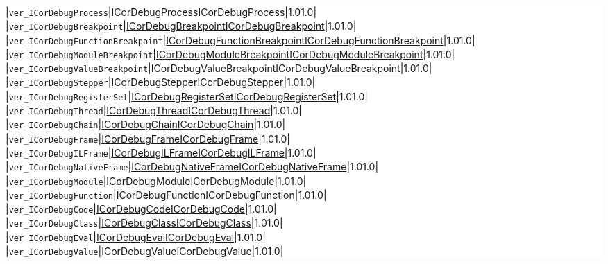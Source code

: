 |`ver_ICorDebugProcess`|[<span data-ttu-id="aa69a-134">ICorDebugProcess</span><span class="sxs-lookup"><span data-stu-id="aa69a-134">ICorDebugProcess</span></span>](icordebugprocess-interface.md)|<span data-ttu-id="aa69a-135">1.0</span><span class="sxs-lookup"><span data-stu-id="aa69a-135">1.0</span></span>|  
|`ver_ICorDebugBreakpoint`|[<span data-ttu-id="aa69a-136">ICorDebugBreakpoint</span><span class="sxs-lookup"><span data-stu-id="aa69a-136">ICorDebugBreakpoint</span></span>](icordebugbreakpoint-interface.md)|<span data-ttu-id="aa69a-137">1.0</span><span class="sxs-lookup"><span data-stu-id="aa69a-137">1.0</span></span>|  
|`ver_ICorDebugFunctionBreakpoint`|[<span data-ttu-id="aa69a-138">ICorDebugFunctionBreakpoint</span><span class="sxs-lookup"><span data-stu-id="aa69a-138">ICorDebugFunctionBreakpoint</span></span>](icordebugfunctionbreakpoint-interface.md)|<span data-ttu-id="aa69a-139">1.0</span><span class="sxs-lookup"><span data-stu-id="aa69a-139">1.0</span></span>|  
|`ver_ICorDebugModuleBreakpoint`|[<span data-ttu-id="aa69a-140">ICorDebugModuleBreakpoint</span><span class="sxs-lookup"><span data-stu-id="aa69a-140">ICorDebugModuleBreakpoint</span></span>](icordebugmodulebreakpoint-interface.md)|<span data-ttu-id="aa69a-141">1.0</span><span class="sxs-lookup"><span data-stu-id="aa69a-141">1.0</span></span>|  
|`ver_ICorDebugValueBreakpoint`|[<span data-ttu-id="aa69a-142">ICorDebugValueBreakpoint</span><span class="sxs-lookup"><span data-stu-id="aa69a-142">ICorDebugValueBreakpoint</span></span>](icordebugvaluebreakpoint-interface.md)|<span data-ttu-id="aa69a-143">1.0</span><span class="sxs-lookup"><span data-stu-id="aa69a-143">1.0</span></span>|  
|`ver_ICorDebugStepper`|[<span data-ttu-id="aa69a-144">ICorDebugStepper</span><span class="sxs-lookup"><span data-stu-id="aa69a-144">ICorDebugStepper</span></span>](icordebugstepper-interface.md)|<span data-ttu-id="aa69a-145">1.0</span><span class="sxs-lookup"><span data-stu-id="aa69a-145">1.0</span></span>|  
|`ver_ICorDebugRegisterSet`|[<span data-ttu-id="aa69a-146">ICorDebugRegisterSet</span><span class="sxs-lookup"><span data-stu-id="aa69a-146">ICorDebugRegisterSet</span></span>](icordebugregisterset-interface.md)|<span data-ttu-id="aa69a-147">1.0</span><span class="sxs-lookup"><span data-stu-id="aa69a-147">1.0</span></span>|  
|`ver_ICorDebugThread`|[<span data-ttu-id="aa69a-148">ICorDebugThread</span><span class="sxs-lookup"><span data-stu-id="aa69a-148">ICorDebugThread</span></span>](icordebugthread-interface.md)|<span data-ttu-id="aa69a-149">1.0</span><span class="sxs-lookup"><span data-stu-id="aa69a-149">1.0</span></span>|  
|`ver_ICorDebugChain`|[<span data-ttu-id="aa69a-150">ICorDebugChain</span><span class="sxs-lookup"><span data-stu-id="aa69a-150">ICorDebugChain</span></span>](icordebugchain-interface.md)|<span data-ttu-id="aa69a-151">1.0</span><span class="sxs-lookup"><span data-stu-id="aa69a-151">1.0</span></span>|  
|`ver_ICorDebugFrame`|[<span data-ttu-id="aa69a-152">ICorDebugFrame</span><span class="sxs-lookup"><span data-stu-id="aa69a-152">ICorDebugFrame</span></span>](icordebugframe-interface.md)|<span data-ttu-id="aa69a-153">1.0</span><span class="sxs-lookup"><span data-stu-id="aa69a-153">1.0</span></span>|  
|`ver_ICorDebugILFrame`|[<span data-ttu-id="aa69a-154">ICorDebugILFrame</span><span class="sxs-lookup"><span data-stu-id="aa69a-154">ICorDebugILFrame</span></span>](icordebugilframe-interface.md)|<span data-ttu-id="aa69a-155">1.0</span><span class="sxs-lookup"><span data-stu-id="aa69a-155">1.0</span></span>|  
|`ver_ICorDebugNativeFrame`|[<span data-ttu-id="aa69a-156">ICorDebugNativeFrame</span><span class="sxs-lookup"><span data-stu-id="aa69a-156">ICorDebugNativeFrame</span></span>](icordebugnativeframe-interface.md)|<span data-ttu-id="aa69a-157">1.0</span><span class="sxs-lookup"><span data-stu-id="aa69a-157">1.0</span></span>|  
|`ver_ICorDebugModule`|[<span data-ttu-id="aa69a-158">ICorDebugModule</span><span class="sxs-lookup"><span data-stu-id="aa69a-158">ICorDebugModule</span></span>](icordebugmodule-interface.md)|<span data-ttu-id="aa69a-159">1.0</span><span class="sxs-lookup"><span data-stu-id="aa69a-159">1.0</span></span>|  
|`ver_ICorDebugFunction`|[<span data-ttu-id="aa69a-160">ICorDebugFunction</span><span class="sxs-lookup"><span data-stu-id="aa69a-160">ICorDebugFunction</span></span>](icordebugfunction-interface1.md)|<span data-ttu-id="aa69a-161">1.0</span><span class="sxs-lookup"><span data-stu-id="aa69a-161">1.0</span></span>|  
|`ver_ICorDebugCode`|[<span data-ttu-id="aa69a-162">ICorDebugCode</span><span class="sxs-lookup"><span data-stu-id="aa69a-162">ICorDebugCode</span></span>](icordebugcode-interface1.md)|<span data-ttu-id="aa69a-163">1.0</span><span class="sxs-lookup"><span data-stu-id="aa69a-163">1.0</span></span>|  
|`ver_ICorDebugClass`|[<span data-ttu-id="aa69a-164">ICorDebugClass</span><span class="sxs-lookup"><span data-stu-id="aa69a-164">ICorDebugClass</span></span>](icordebugclass-interface.md)|<span data-ttu-id="aa69a-165">1.0</span><span class="sxs-lookup"><span data-stu-id="aa69a-165">1.0</span></span>|  
|`ver_ICorDebugEval`|[<span data-ttu-id="aa69a-166">ICorDebugEval</span><span class="sxs-lookup"><span data-stu-id="aa69a-166">ICorDebugEval</span></span>](icordebugeval-interface.md)|<span data-ttu-id="aa69a-167">1.0</span><span class="sxs-lookup"><span data-stu-id="aa69a-167">1.0</span></span>|  
|`ver_ICorDebugValue`|[<span data-ttu-id="aa69a-168">ICorDebugValue</span><span class="sxs-lookup"><span data-stu-id="aa69a-168">ICorDebugValue</span></span>](icordebugvalue-interface.md)|<span data-ttu-id="aa69a-169">1.0</span><span class="sxs-lookup"><span data-stu-id="aa69a-169">1.0</span></span>|  